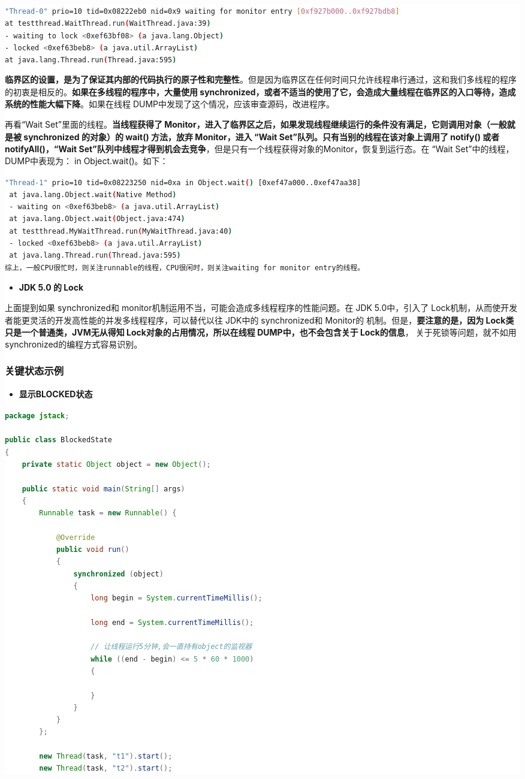 ```bash
"Thread-0" prio=10 tid=0x08222eb0 nid=0x9 waiting for monitor entry [0xf927b000..0xf927bdb8] 
at testthread.WaitThread.run(WaitThread.java:39) 
- waiting to lock <0xef63bf08> (a java.lang.Object) 
- locked <0xef63beb8> (a java.util.ArrayList) 
at java.lang.Thread.run(Thread.java:595) 
```

**临界区的设置，是为了保证其内部的代码执行的原子性和完整性**。但是因为临界区在任何时间只允许线程串行通过，这和我们多线程的程序的初衷是相反的。**如果在多线程的程序中，大量使用 synchronized，或者不适当的使用了它，会造成大量线程在临界区的入口等待，造成系统的性能大幅下降**。如果在线程 DUMP中发现了这个情况，应该审查源码，改进程序。

再看“Wait Set”里面的线程。**当线程获得了 Monitor，进入了临界区之后，如果发现线程继续运行的条件没有满足，它则调用对象（一般就是被 synchronized 的对象）的 wait() 方法，放弃 Monitor，进入 “Wait Set”队列。只有当别的线程在该对象上调用了 notify() 或者 notifyAll()，“Wait Set”队列中线程才得到机会去竞争**，但是只有一个线程获得对象的Monitor，恢复到运行态。在 “Wait Set”中的线程， DUMP中表现为： in Object.wait()。如下：

```bash
"Thread-1" prio=10 tid=0x08223250 nid=0xa in Object.wait() [0xef47a000..0xef47aa38] 
 at java.lang.Object.wait(Native Method) 
 - waiting on <0xef63beb8> (a java.util.ArrayList) 
 at java.lang.Object.wait(Object.java:474) 
 at testthread.MyWaitThread.run(MyWaitThread.java:40) 
 - locked <0xef63beb8> (a java.util.ArrayList) 
 at java.lang.Thread.run(Thread.java:595) 
综上，一般CPU很忙时，则关注runnable的线程，CPU很闲时，则关注waiting for monitor entry的线程。
```

+   **JDK 5.0 的 Lock**

上面提到如果 synchronized和 monitor机制运用不当，可能会造成多线程程序的性能问题。在 JDK 5.0中，引入了 Lock机制，从而使开发者能更灵活的开发高性能的并发多线程程序，可以替代以往 JDK中的 synchronized和 Monitor的 机制。但是，**要注意的是，因为 Lock类只是一个普通类，JVM无从得知 Lock对象的占用情况，所以在线程 DUMP中，也不会包含关于 Lock的信息**， 关于死锁等问题，就不如用 synchronized的编程方式容易识别。

### 关键状态示例

+   **显示BLOCKED状态**

```java
package jstack;  

public class BlockedState  
{  
    private static Object object = new Object();  
    
    public static void main(String[] args)  
    {  
        Runnable task = new Runnable() {  

            @Override  
            public void run()  
            {  
                synchronized (object)  
                {  
                    long begin = System.currentTimeMillis();  
  
                    long end = System.currentTimeMillis();  

                    // 让线程运行5分钟,会一直持有object的监视器  
                    while ((end - begin) <= 5 * 60 * 1000)  
                    {  
  
                    }  
                }  
            }  
        };  

        new Thread(task, "t1").start();  
        new Thread(task, "t2").start();  
```